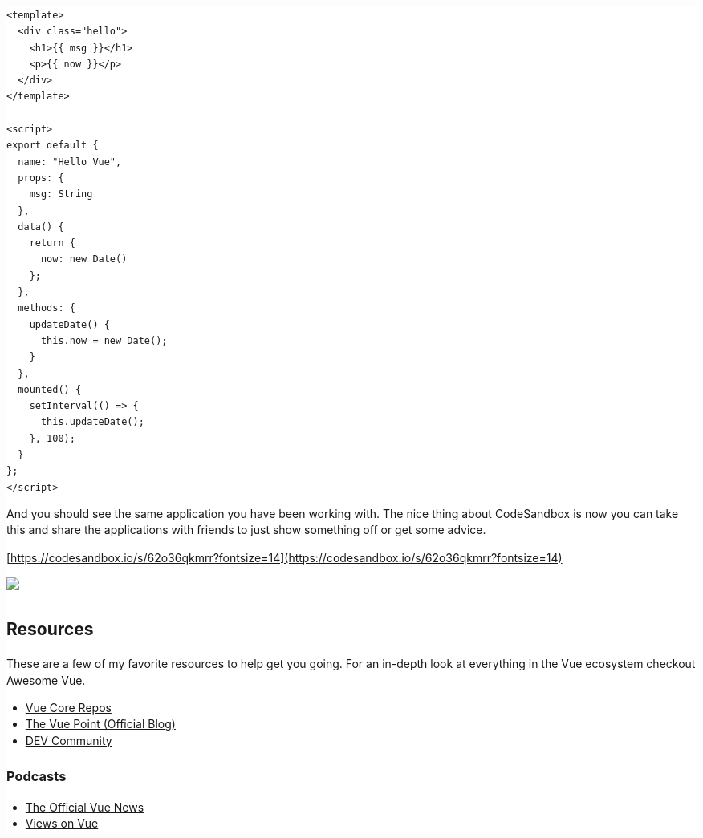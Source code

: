 ```vue
<template>
  <div class="hello">
    <h1>{{ msg }}</h1>
    <p>{{ now }}</p>
  </div>
</template>

<script>
export default {
  name: "Hello Vue",
  props: {
    msg: String
  },
  data() {
    return {
      now: new Date()
    };
  },
  methods: {
    updateDate() {
      this.now = new Date();
    }
  },
  mounted() {
    setInterval(() => {
      this.updateDate();
    }, 100);
  }
};
</script>
```

And you should see the same application you have been working with. The nice thing about CodeSandbox is now you can take this and share the applications with friends to just show something off or get some advice.

[https://codesandbox.io/s/62o36qkmrr?fontsize=14](https://codesandbox.io/s/62o36qkmrr?fontsize=14)

![](/images/blog/2019/04/30/2019-04-30_14-40-58-1d15756a-fa86-4d24-b8e2-bc57c97a6630.png)

## Resources

These are a few of my favorite resources to help get you going. For an in-depth look at everything in the Vue ecosystem checkout [Awesome Vue](https://github.com/vuejs/awesome-vue).

- [Vue Core Repos](https://github.com/vuejs)
- [The Vue Point (Official Blog)](https://medium.com/the-vue-point)
- [DEV Community](https://dev.to/t/vue)

### Podcasts

- [The Official Vue News](https://news.vuejs.org/)
- [Views on Vue](https://devchat.tv/views-on-vue/)
